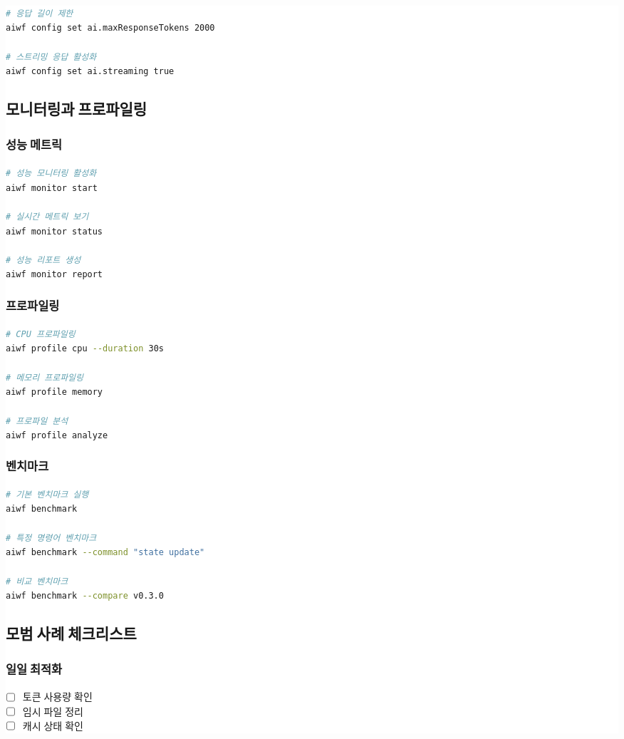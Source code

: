 ```bash
# 응답 길이 제한
aiwf config set ai.maxResponseTokens 2000

# 스트리밍 응답 활성화
aiwf config set ai.streaming true
```

## 모니터링과 프로파일링

### 성능 메트릭

```bash
# 성능 모니터링 활성화
aiwf monitor start

# 실시간 메트릭 보기
aiwf monitor status

# 성능 리포트 생성
aiwf monitor report
```

### 프로파일링

```bash
# CPU 프로파일링
aiwf profile cpu --duration 30s

# 메모리 프로파일링
aiwf profile memory

# 프로파일 분석
aiwf profile analyze
```

### 벤치마크

```bash
# 기본 벤치마크 실행
aiwf benchmark

# 특정 명령어 벤치마크
aiwf benchmark --command "state update"

# 비교 벤치마크
aiwf benchmark --compare v0.3.0
```

## 모범 사례 체크리스트

### 일일 최적화
- [ ] 토큰 사용량 확인
- [ ] 임시 파일 정리
- [ ] 캐시 상태 확인
